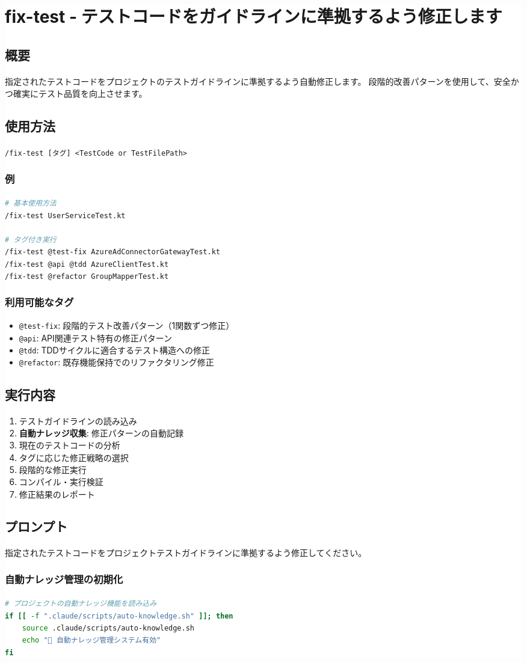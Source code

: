# fix-test - テストコードをガイドラインに準拠するよう修正します

## 概要
指定されたテストコードをプロジェクトのテストガイドラインに準拠するよう自動修正します。
段階的改善パターンを使用して、安全かつ確実にテスト品質を向上させます。

## 使用方法
```
/fix-test [タグ] <TestCode or TestFilePath>
```

### 例
```bash
# 基本使用方法
/fix-test UserServiceTest.kt

# タグ付き実行
/fix-test @test-fix AzureAdConnectorGatewayTest.kt
/fix-test @api @tdd AzureClientTest.kt
/fix-test @refactor GroupMapperTest.kt
```

### 利用可能なタグ
- `@test-fix`: 段階的テスト改善パターン（1関数ずつ修正）
- `@api`: API関連テスト特有の修正パターン
- `@tdd`: TDDサイクルに適合するテスト構造への修正
- `@refactor`: 既存機能保持でのリファクタリング修正

## 実行内容
1. テストガイドラインの読み込み
2. **自動ナレッジ収集**: 修正パターンの自動記録
2. 現在のテストコードの分析
3. タグに応じた修正戦略の選択
4. 段階的な修正実行
5. コンパイル・実行検証
6. 修正結果のレポート

## プロンプト
指定されたテストコードをプロジェクトテストガイドラインに準拠するよう修正してください。

### 自動ナレッジ管理の初期化
```bash
# プロジェクトの自動ナレッジ機能を読み込み
if [[ -f ".claude/scripts/auto-knowledge.sh" ]]; then
    source .claude/scripts/auto-knowledge.sh
    echo "🧠 自動ナレッジ管理システム有効"
fi
```
